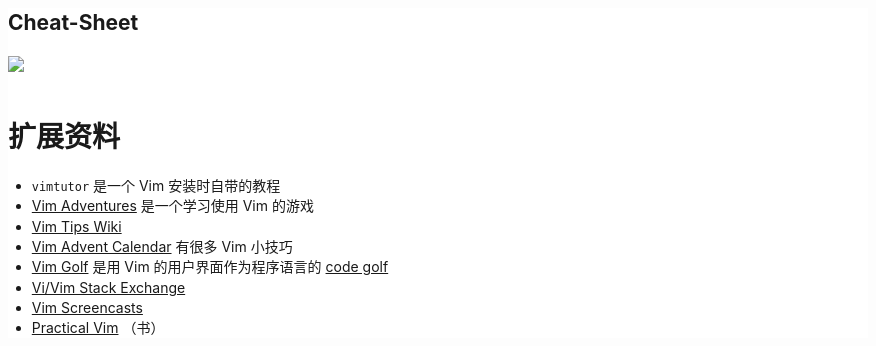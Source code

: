 ## Cheat-Sheet 

![](https://i.loli.net/2020/11/02/VhGPoBsi1aOZ9FX.png)

# 扩展资料

- `vimtutor` 是一个 Vim 安装时自带的教程
- [Vim Adventures](https://vim-adventures.com/) 是一个学习使用 Vim 的游戏
- [Vim Tips Wiki](http://vim.wikia.com/wiki/Vim_Tips_Wiki)
- [Vim Advent Calendar](https://vimways.org/2019/) 有很多 Vim 小技巧
- [Vim Golf](http://www.vimgolf.com/) 是用 Vim 的用户界面作为程序语言的 [code golf](https://en.wikipedia.org/wiki/Code_golf)
- [Vi/Vim Stack Exchange](https://vi.stackexchange.com/)
- [Vim Screencasts](http://vimcasts.org/)
- [Practical Vim](https://pragprog.com/book/dnvim2/practical-vim-second-edition) （书）